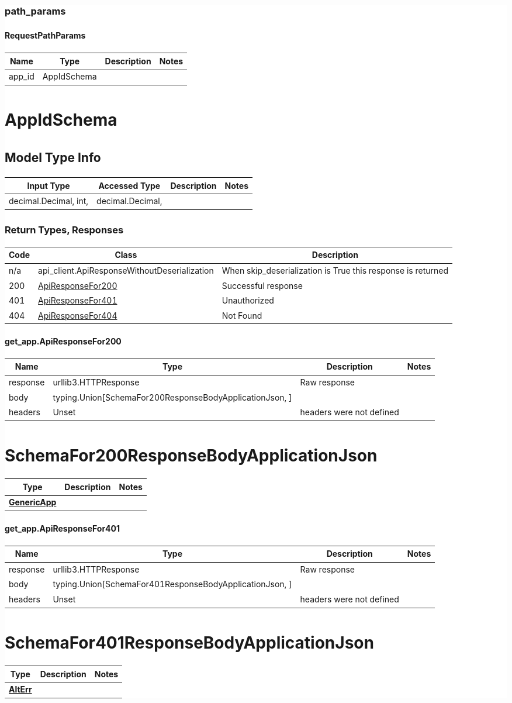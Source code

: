 ### path_params
#### RequestPathParams

Name | Type | Description  | Notes
------------- | ------------- | ------------- | -------------
app_id | AppIdSchema | | 

# AppIdSchema

## Model Type Info
Input Type | Accessed Type | Description | Notes
------------ | ------------- | ------------- | -------------
decimal.Decimal, int,  | decimal.Decimal,  |  | 

### Return Types, Responses

Code | Class | Description
------------- | ------------- | -------------
n/a | api_client.ApiResponseWithoutDeserialization | When skip_deserialization is True this response is returned
200 | [ApiResponseFor200](#get_app.ApiResponseFor200) | Successful response
401 | [ApiResponseFor401](#get_app.ApiResponseFor401) | Unauthorized
404 | [ApiResponseFor404](#get_app.ApiResponseFor404) | Not Found

#### get_app.ApiResponseFor200
Name | Type | Description  | Notes
------------- | ------------- | ------------- | -------------
response | urllib3.HTTPResponse | Raw response |
body | typing.Union[SchemaFor200ResponseBodyApplicationJson, ] |  |
headers | Unset | headers were not defined |

# SchemaFor200ResponseBodyApplicationJson
Type | Description  | Notes
------------- | ------------- | -------------
[**GenericApp**](../../models/GenericApp.md) |  | 


#### get_app.ApiResponseFor401
Name | Type | Description  | Notes
------------- | ------------- | ------------- | -------------
response | urllib3.HTTPResponse | Raw response |
body | typing.Union[SchemaFor401ResponseBodyApplicationJson, ] |  |
headers | Unset | headers were not defined |

# SchemaFor401ResponseBodyApplicationJson
Type | Description  | Notes
------------- | ------------- | -------------
[**AltErr**](../../models/AltErr.md) |  | 
